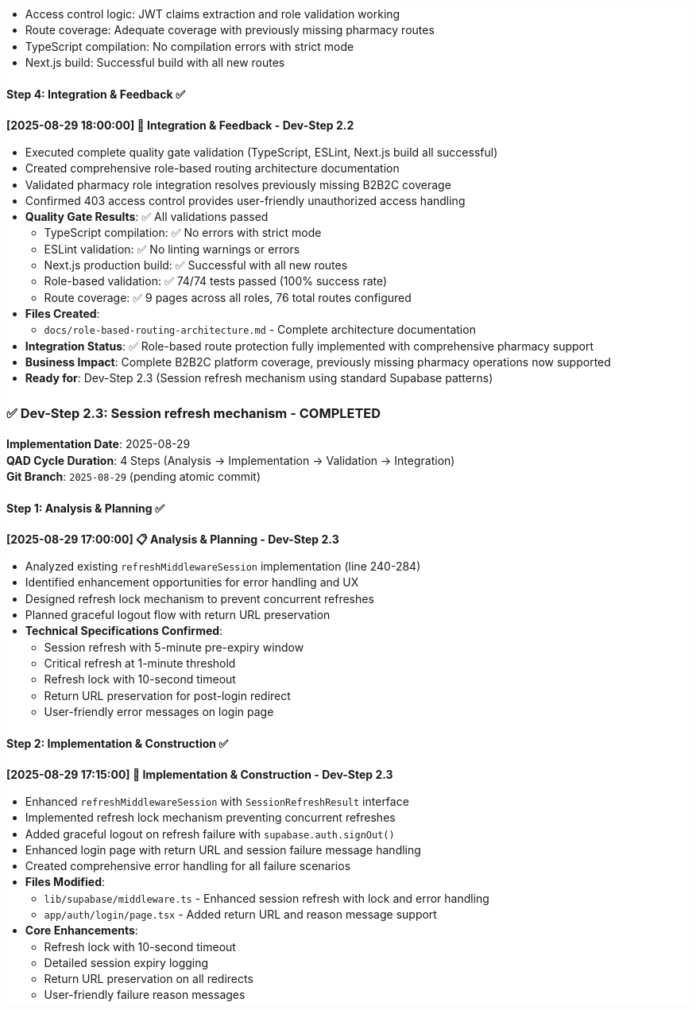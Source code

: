   - Access control logic: JWT claims extraction and role validation working
  - Route coverage: Adequate coverage with previously missing pharmacy routes
  - TypeScript compilation: No compilation errors with strict mode
  - Next.js build: Successful build with all new routes

#### **Step 4: Integration & Feedback** ✅
**[2025-08-29 18:00:00] 🎯 Integration & Feedback - Dev-Step 2.2**
- Executed complete quality gate validation (TypeScript, ESLint, Next.js build all successful)  
- Created comprehensive role-based routing architecture documentation
- Validated pharmacy role integration resolves previously missing B2B2C coverage
- Confirmed 403 access control provides user-friendly unauthorized access handling
- **Quality Gate Results**: ✅ All validations passed  
  - TypeScript compilation: ✅ No errors with strict mode
  - ESLint validation: ✅ No linting warnings or errors
  - Next.js production build: ✅ Successful with all new routes
  - Role-based validation: ✅ 74/74 tests passed (100% success rate)
  - Route coverage: ✅ 9 pages across all roles, 76 total routes configured
- **Files Created**:
  - `docs/role-based-routing-architecture.md` - Complete architecture documentation
- **Integration Status**: ✅ Role-based route protection fully implemented with comprehensive pharmacy support
- **Business Impact**: Complete B2B2C platform coverage, previously missing pharmacy operations now supported
- **Ready for**: Dev-Step 2.3 (Session refresh mechanism using standard Supabase patterns)

### **✅ Dev-Step 2.3: Session refresh mechanism - COMPLETED**

**Implementation Date**: 2025-08-29  
**QAD Cycle Duration**: 4 Steps (Analysis → Implementation → Validation → Integration)  
**Git Branch**: `2025-08-29` (pending atomic commit)  

#### **Step 1: Analysis & Planning** ✅
**[2025-08-29 17:00:00] 📋 Analysis & Planning - Dev-Step 2.3**
- Analyzed existing `refreshMiddlewareSession` implementation (line 240-284)
- Identified enhancement opportunities for error handling and UX
- Designed refresh lock mechanism to prevent concurrent refreshes
- Planned graceful logout flow with return URL preservation
- **Technical Specifications Confirmed**:
  - Session refresh with 5-minute pre-expiry window
  - Critical refresh at 1-minute threshold
  - Refresh lock with 10-second timeout
  - Return URL preservation for post-login redirect
  - User-friendly error messages on login page

#### **Step 2: Implementation & Construction** ✅
**[2025-08-29 17:15:00] 🚀 Implementation & Construction - Dev-Step 2.3**
- Enhanced `refreshMiddlewareSession` with `SessionRefreshResult` interface
- Implemented refresh lock mechanism preventing concurrent refreshes
- Added graceful logout on refresh failure with `supabase.auth.signOut()`
- Enhanced login page with return URL and session failure message handling
- Created comprehensive error handling for all failure scenarios
- **Files Modified**:
  - `lib/supabase/middleware.ts` - Enhanced session refresh with lock and error handling
  - `app/auth/login/page.tsx` - Added return URL and reason message support
- **Core Enhancements**: 
  - Refresh lock with 10-second timeout
  - Detailed session expiry logging
  - Return URL preservation on all redirects
  - User-friendly failure reason messages
